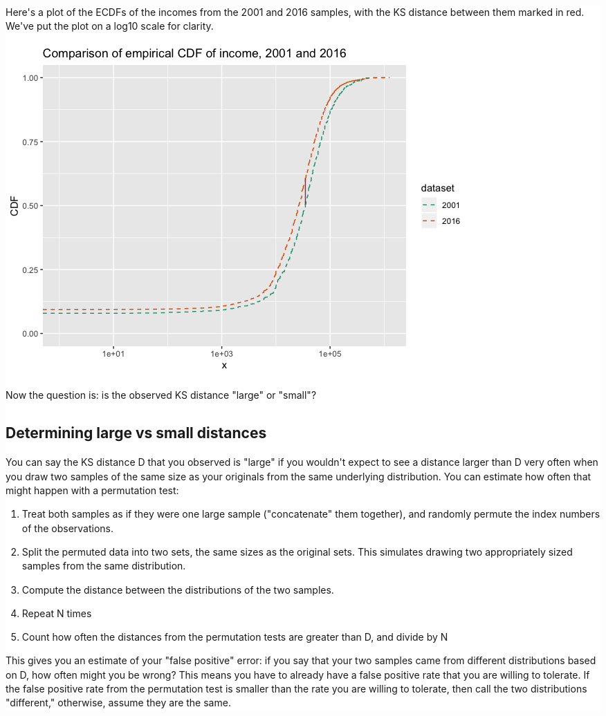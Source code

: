Here's a plot of the ECDFs of the incomes from the 2001 and 2016 samples, with the KS distance between them marked in red. We've put the plot on a log10 scale for clarity.

![](KSDistance_files/figure-markdown_github/unnamed-chunk-5-1.png)

Now the question is: is the observed KS distance "large" or "small"?

Determining large vs small distances
------------------------------------

You can say the KS distance D that you observed is "large" if you wouldn't expect to see a distance larger than D very often when you draw two samples of the same size as your originals from the same underlying distribution. You can estimate how often that might happen with a permutation test:

1.  Treat both samples as if they were one large sample ("concatenate" them together), and randomly permute the index numbers of the observations.

2.  Split the permuted data into two sets, the same sizes as the original sets. This simulates drawing two appropriately sized samples from the same distribution.

3.  Compute the distance between the distributions of the two samples.

4.  Repeat N times

5.  Count how often the distances from the permutation tests are greater than D, and divide by N

This gives you an estimate of your "false positive" error: if you say that your two samples came from different distributions based on D, how often might you be wrong? This means you have to already have a false positive rate that you are willing to tolerate. If the false positive rate from the permutation test is smaller than the rate you are willing to tolerate, then call the two distributions "different," otherwise, assume they are the same.
